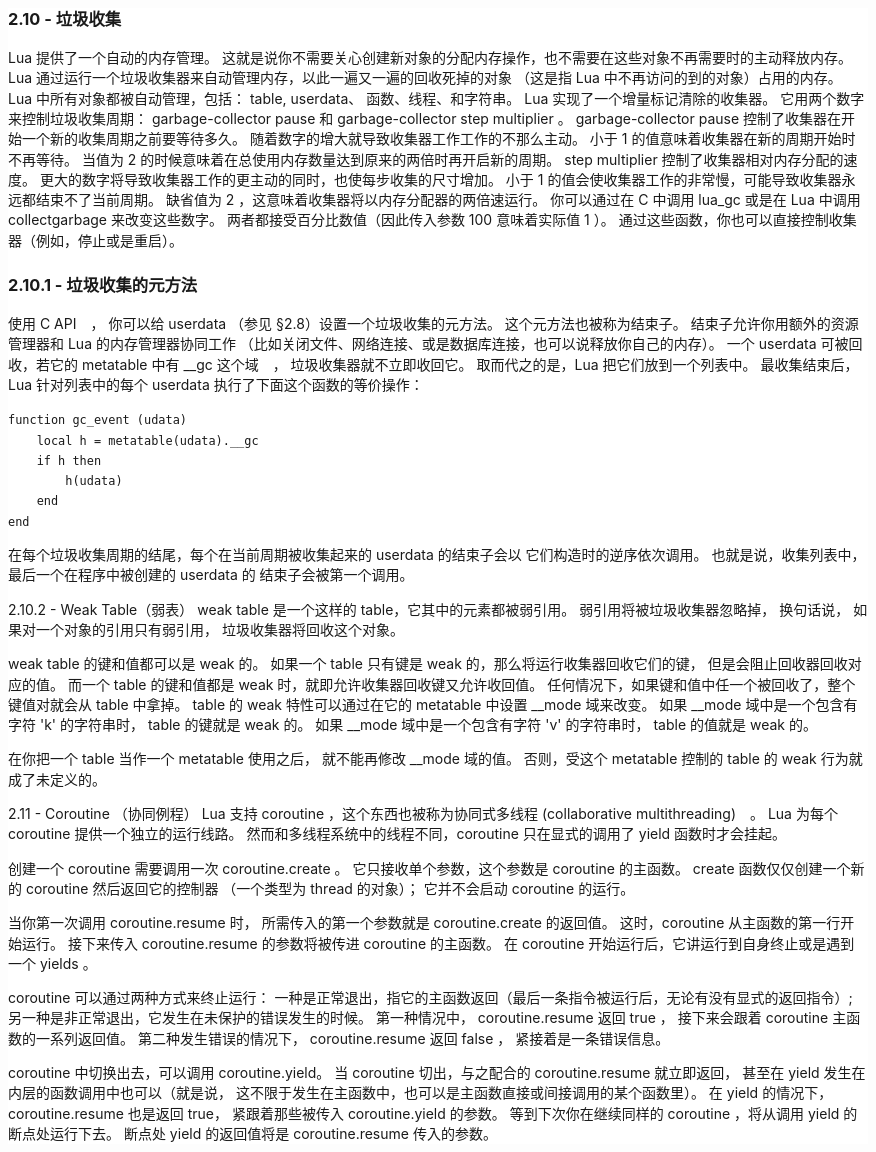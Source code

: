 ### 2.10 - 垃圾收集

Lua 提供了一个自动的内存管理。 这就是说你不需要关心创建新对象的分配内存操作，也不需要在这些对象不再需要时的主动释放内存。 Lua 通过运行一个垃圾收集器来自动管理内存，以此一遍又一遍的回收死掉的对象 （这是指 Lua 中不再访问的到的对象）占用的内存。 Lua 中所有对象都被自动管理，包括： table, userdata、 函数、线程、和字符串。
Lua 实现了一个增量标记清除的收集器。 它用两个数字来控制垃圾收集周期： garbage-collector pause 和 garbage-collector step multiplier 。
garbage-collector pause 控制了收集器在开始一个新的收集周期之前要等待多久。 随着数字的增大就导致收集器工作工作的不那么主动。 小于 1 的值意味着收集器在新的周期开始时不再等待。 当值为 2 的时候意味着在总使用内存数量达到原来的两倍时再开启新的周期。
step multiplier 控制了收集器相对内存分配的速度。 更大的数字将导致收集器工作的更主动的同时，也使每步收集的尺寸增加。 小于 1 的值会使收集器工作的非常慢，可能导致收集器永远都结束不了当前周期。 缺省值为 2 ，这意味着收集器将以内存分配器的两倍速运行。
你可以通过在 C 中调用 lua_gc 或是在 Lua 中调用 collectgarbage 来改变这些数字。 两者都接受百分比数值（因此传入参数 100 意味着实际值 1 ）。 通过这些函数，你也可以直接控制收集器（例如，停止或是重启）。

### 2.10.1 - 垃圾收集的元方法

使用 C API　， 你可以给 userdata （参见 §2.8）设置一个垃圾收集的元方法。 这个元方法也被称为结束子。 结束子允许你用额外的资源管理器和 Lua 的内存管理器协同工作 （比如关闭文件、网络连接、或是数据库连接，也可以说释放你自己的内存）。
一个 userdata 可被回收，若它的 metatable 中有 \__gc 这个域　， 垃圾收集器就不立即收回它。 取而代之的是，Lua 把它们放到一个列表中。 最收集结束后，Lua 针对列表中的每个 userdata 执行了下面这个函数的等价操作：

    function gc_event (udata)
        local h = metatable(udata).__gc
        if h then
            h(udata)
        end
    end

在每个垃圾收集周期的结尾，每个在当前周期被收集起来的 userdata 的结束子会以 它们构造时的逆序依次调用。 也就是说，收集列表中，最后一个在程序中被创建的 userdata 的 结束子会被第一个调用。

2.10.2 - Weak Table（弱表）
weak table 是一个这样的 table，它其中的元素都被弱引用。 弱引用将被垃圾收集器忽略掉， 换句话说， 如果对一个对象的引用只有弱引用， 垃圾收集器将回收这个对象。

weak table 的键和值都可以是 weak 的。 如果一个 table 只有键是 weak 的，那么将运行收集器回收它们的键， 但是会阻止回收器回收对应的值。 而一个 table 的键和值都是 weak 时，就即允许收集器回收键又允许收回值。 任何情况下，如果键和值中任一个被回收了，整个键值对就会从 table 中拿掉。 table 的 weak 特性可以通过在它的 metatable 中设置 __mode 域来改变。 如果 __mode 域中是一个包含有字符 'k' 的字符串时， table 的键就是 weak 的。 如果 __mode 域中是一个包含有字符 'v' 的字符串时， table 的值就是 weak 的。

在你把一个 table 当作一个 metatable 使用之后， 就不能再修改 __mode 域的值。 否则，受这个 metatable 控制的 table 的 weak 行为就成了未定义的。

2.11 - Coroutine （协同例程）
Lua 支持 coroutine ，这个东西也被称为协同式多线程 (collaborative multithreading)　。 Lua 为每个 coroutine 提供一个独立的运行线路。 然而和多线程系统中的线程不同，coroutine 只在显式的调用了 yield 函数时才会挂起。

创建一个 coroutine 需要调用一次 coroutine.create 。 它只接收单个参数，这个参数是 coroutine 的主函数。 create 函数仅仅创建一个新的 coroutine 然后返回它的控制器 （一个类型为 thread 的对象）； 它并不会启动 coroutine 的运行。

当你第一次调用 coroutine.resume 时， 所需传入的第一个参数就是 coroutine.create 的返回值。 这时，coroutine 从主函数的第一行开始运行。 接下来传入 coroutine.resume 的参数将被传进 coroutine 的主函数。 在 coroutine 开始运行后，它讲运行到自身终止或是遇到一个 yields 。

coroutine 可以通过两种方式来终止运行： 一种是正常退出，指它的主函数返回（最后一条指令被运行后，无论有没有显式的返回指令）; 另一种是非正常退出，它发生在未保护的错误发生的时候。 第一种情况中， coroutine.resume 返回 true ， 接下来会跟着 coroutine 主函数的一系列返回值。 第二种发生错误的情况下， coroutine.resume 返回 false ， 紧接着是一条错误信息。

coroutine 中切换出去，可以调用 coroutine.yield。 当 coroutine 切出，与之配合的 coroutine.resume 就立即返回， 甚至在 yield 发生在内层的函数调用中也可以（就是说， 这不限于发生在主函数中，也可以是主函数直接或间接调用的某个函数里）。 在 yield 的情况下，coroutine.resume 也是返回 true， 紧跟着那些被传入 coroutine.yield 的参数。 等到下次你在继续同样的 coroutine ，将从调用 yield 的断点处运行下去。 断点处 yield 的返回值将是 coroutine.resume 传入的参数。
